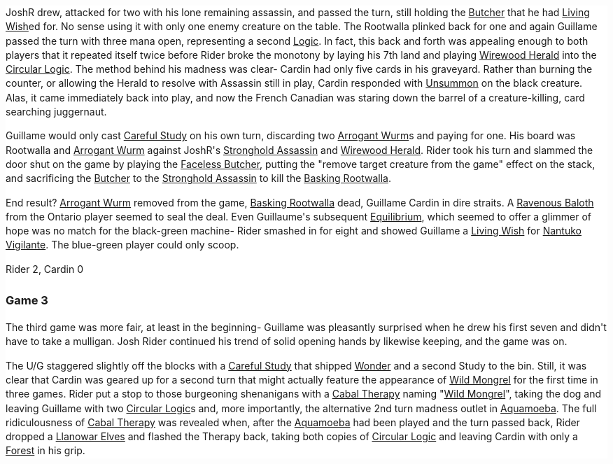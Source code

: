 JoshR drew, attacked for two with his lone remaining assassin, and passed the turn, still holding the [Butcher](http://gatherer.wizards.com/Pages/Card/Details.aspx?name=Butcher) that he had [Living Wish](http://gatherer.wizards.com/Pages/Card/Details.aspx?name=Living+Wish)ed for. No sense using it with only one enemy creature on the table. The Rootwalla plinked back for one and again Guillame passed the turn with three mana open, representing a second [Logic](http://gatherer.wizards.com/Pages/Card/Details.aspx?name=Logic). In fact, this back and forth was appealing enough to both players that it repeated itself twice before Rider broke the monotony by laying his 7th land and playing [Wirewood Herald](http://gatherer.wizards.com/Pages/Card/Details.aspx?name=Wirewood+Herald) into the [Circular Logic](http://gatherer.wizards.com/Pages/Card/Details.aspx?name=Circular+Logic). The method behind his madness was clear- Cardin had only five cards in his graveyard. Rather than burning the counter, or allowing the Herald to resolve with Assassin still in play, Cardin responded with [Unsummon](http://gatherer.wizards.com/Pages/Card/Details.aspx?name=Unsummon) on the black creature. Alas, it came immediately back into play, and now the French Canadian was staring down the barrel of a creature-killing, card searching juggernaut.

Guillame would only cast [Careful Study](http://gatherer.wizards.com/Pages/Card/Details.aspx?name=Careful+Study) on his own turn, discarding two [Arrogant Wurm](http://gatherer.wizards.com/Pages/Card/Details.aspx?name=Arrogant+Wurm)s and paying for one. His board was Rootwalla and [Arrogant Wurm](http://gatherer.wizards.com/Pages/Card/Details.aspx?name=Arrogant+Wurm) against JoshR's [Stronghold Assassin](http://gatherer.wizards.com/Pages/Card/Details.aspx?name=Stronghold+Assassin) and [Wirewood Herald](http://gatherer.wizards.com/Pages/Card/Details.aspx?name=Wirewood+Herald). Rider took his turn and slammed the door shut on the game by playing the [Faceless Butcher](http://gatherer.wizards.com/Pages/Card/Details.aspx?name=Faceless+Butcher), putting the "remove target creature from the game" effect on the stack, and sacrificing the [Butcher](http://gatherer.wizards.com/Pages/Card/Details.aspx?name=Butcher) to the [Stronghold Assassin](http://gatherer.wizards.com/Pages/Card/Details.aspx?name=Stronghold+Assassin) to kill the [Basking Rootwalla](http://gatherer.wizards.com/Pages/Card/Details.aspx?name=Basking+Rootwalla).

End result? [Arrogant Wurm](http://gatherer.wizards.com/Pages/Card/Details.aspx?name=Arrogant+Wurm) removed from the game, [Basking Rootwalla](http://gatherer.wizards.com/Pages/Card/Details.aspx?name=Basking+Rootwalla) dead, Guillame Cardin in dire straits. A [Ravenous Baloth](http://gatherer.wizards.com/Pages/Card/Details.aspx?name=Ravenous+Baloth) from the Ontario player seemed to seal the deal. Even Guillaume's subsequent [Equilibrium](http://gatherer.wizards.com/Pages/Card/Details.aspx?name=Equilibrium), which seemed to offer a glimmer of hope was no match for the black-green machine- Rider smashed in for eight and showed Guillame a [Living Wish](http://gatherer.wizards.com/Pages/Card/Details.aspx?name=Living+Wish) for [Nantuko Vigilante](http://gatherer.wizards.com/Pages/Card/Details.aspx?name=Nantuko+Vigilante). The blue-green player could only scoop.

Rider 2, Cardin 0

### Game 3

The third game was more fair, at least in the beginning- Guillame was pleasantly surprised when he drew his first seven and didn't have to take a mulligan. Josh Rider continued his trend of solid opening hands by likewise keeping, and the game was on.

The U/G staggered slightly off the blocks with a [Careful Study](http://gatherer.wizards.com/Pages/Card/Details.aspx?name=Careful+Study) that shipped [Wonder](http://gatherer.wizards.com/Pages/Card/Details.aspx?name=Wonder) and a second Study to the bin. Still, it was clear that Cardin was geared up for a second turn that might actually feature the appearance of [Wild Mongrel](http://gatherer.wizards.com/Pages/Card/Details.aspx?name=Wild+Mongrel) for the first time in three games. Rider put a stop to those burgeoning shenanigans with a [Cabal Therapy](http://gatherer.wizards.com/Pages/Card/Details.aspx?name=Cabal+Therapy) naming "[Wild Mongrel](http://gatherer.wizards.com/Pages/Card/Details.aspx?name=Wild+Mongrel)", taking the dog and leaving Guillame with two [Circular Logic](http://gatherer.wizards.com/Pages/Card/Details.aspx?name=Circular+Logic)s and, more importantly, the alternative 2nd turn madness outlet in [Aquamoeba](http://gatherer.wizards.com/Pages/Card/Details.aspx?name=Aquamoeba). The full ridiculousness of [Cabal Therapy](http://gatherer.wizards.com/Pages/Card/Details.aspx?name=Cabal+Therapy) was revealed when, after the [Aquamoeba](http://gatherer.wizards.com/Pages/Card/Details.aspx?name=Aquamoeba) had been played and the turn passed back, Rider dropped a [Llanowar Elves](http://gatherer.wizards.com/Pages/Card/Details.aspx?name=Llanowar+Elves) and flashed the Therapy back, taking both copies of [Circular Logic](http://gatherer.wizards.com/Pages/Card/Details.aspx?name=Circular+Logic) and leaving Cardin with only a [Forest](http://gatherer.wizards.com/Pages/Card/Details.aspx?name=Forest) in his grip.
